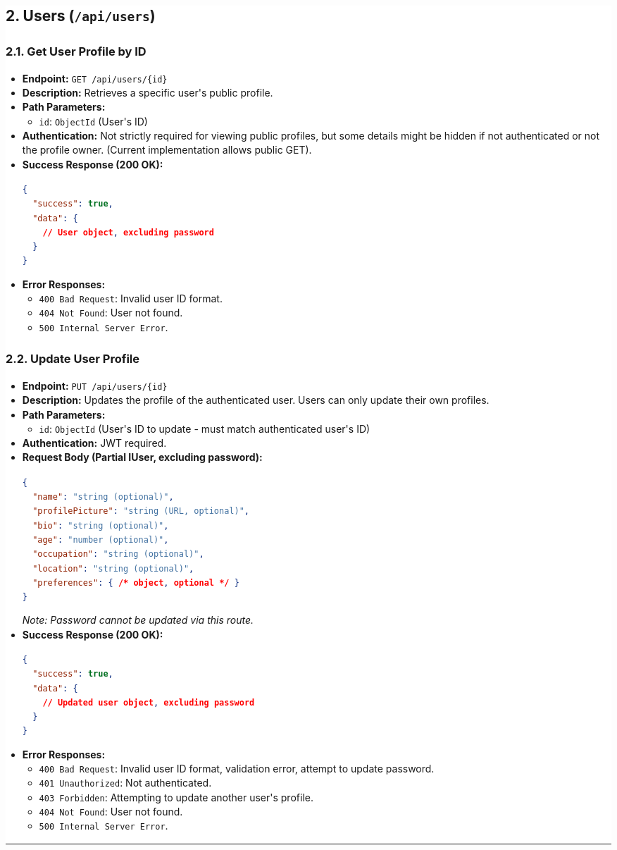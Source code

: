 
## 2. Users (`/api/users`)

### 2.1. Get User Profile by ID

*   **Endpoint:** `GET /api/users/{id}`
*   **Description:** Retrieves a specific user's public profile.
*   **Path Parameters:**
    *   `id`: `ObjectId` (User's ID)
*   **Authentication:** Not strictly required for viewing public profiles, but some details might be hidden if not authenticated or not the profile owner. (Current implementation allows public GET).
*   **Success Response (200 OK):**
    ```json
    {
      "success": true,
      "data": {
        // User object, excluding password
      }
    }
    ```
*   **Error Responses:**
    *   `400 Bad Request`: Invalid user ID format.
    *   `404 Not Found`: User not found.
    *   `500 Internal Server Error`.

### 2.2. Update User Profile

*   **Endpoint:** `PUT /api/users/{id}`
*   **Description:** Updates the profile of the authenticated user. Users can only update their own profiles.
*   **Path Parameters:**
    *   `id`: `ObjectId` (User's ID to update - must match authenticated user's ID)
*   **Authentication:** JWT required.
*   **Request Body (Partial IUser, excluding password):**
    ```json
    {
      "name": "string (optional)",
      "profilePicture": "string (URL, optional)",
      "bio": "string (optional)",
      "age": "number (optional)",
      "occupation": "string (optional)",
      "location": "string (optional)",
      "preferences": { /* object, optional */ }
    }
    ```
    *Note: Password cannot be updated via this route.*
*   **Success Response (200 OK):**
    ```json
    {
      "success": true,
      "data": {
        // Updated user object, excluding password
      }
    }
    ```
*   **Error Responses:**
    *   `400 Bad Request`: Invalid user ID format, validation error, attempt to update password.
    *   `401 Unauthorized`: Not authenticated.
    *   `403 Forbidden`: Attempting to update another user's profile.
    *   `404 Not Found`: User not found.
    *   `500 Internal Server Error`.

---